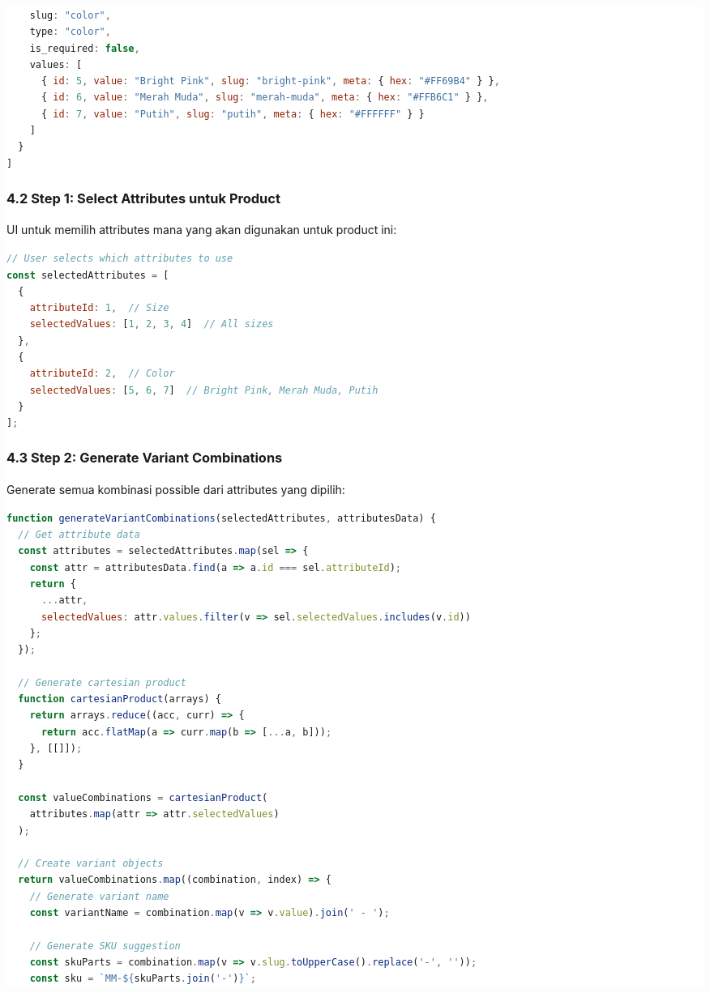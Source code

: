 ```javascript
    slug: "color",
    type: "color",
    is_required: false,
    values: [
      { id: 5, value: "Bright Pink", slug: "bright-pink", meta: { hex: "#FF69B4" } },
      { id: 6, value: "Merah Muda", slug: "merah-muda", meta: { hex: "#FFB6C1" } },
      { id: 7, value: "Putih", slug: "putih", meta: { hex: "#FFFFFF" } }
    ]
  }
]
```

### 4.2 Step 1: Select Attributes untuk Product

UI untuk memilih attributes mana yang akan digunakan untuk product ini:

```javascript
// User selects which attributes to use
const selectedAttributes = [
  {
    attributeId: 1,  // Size
    selectedValues: [1, 2, 3, 4]  // All sizes
  },
  {
    attributeId: 2,  // Color
    selectedValues: [5, 6, 7]  // Bright Pink, Merah Muda, Putih
  }
];
```

### 4.3 Step 2: Generate Variant Combinations

Generate semua kombinasi possible dari attributes yang dipilih:

```javascript
function generateVariantCombinations(selectedAttributes, attributesData) {
  // Get attribute data
  const attributes = selectedAttributes.map(sel => {
    const attr = attributesData.find(a => a.id === sel.attributeId);
    return {
      ...attr,
      selectedValues: attr.values.filter(v => sel.selectedValues.includes(v.id))
    };
  });

  // Generate cartesian product
  function cartesianProduct(arrays) {
    return arrays.reduce((acc, curr) => {
      return acc.flatMap(a => curr.map(b => [...a, b]));
    }, [[]]);
  }

  const valueCombinations = cartesianProduct(
    attributes.map(attr => attr.selectedValues)
  );

  // Create variant objects
  return valueCombinations.map((combination, index) => {
    // Generate variant name
    const variantName = combination.map(v => v.value).join(' - ');

    // Generate SKU suggestion
    const skuParts = combination.map(v => v.slug.toUpperCase().replace('-', ''));
    const sku = `MM-${skuParts.join('-')}`;

```